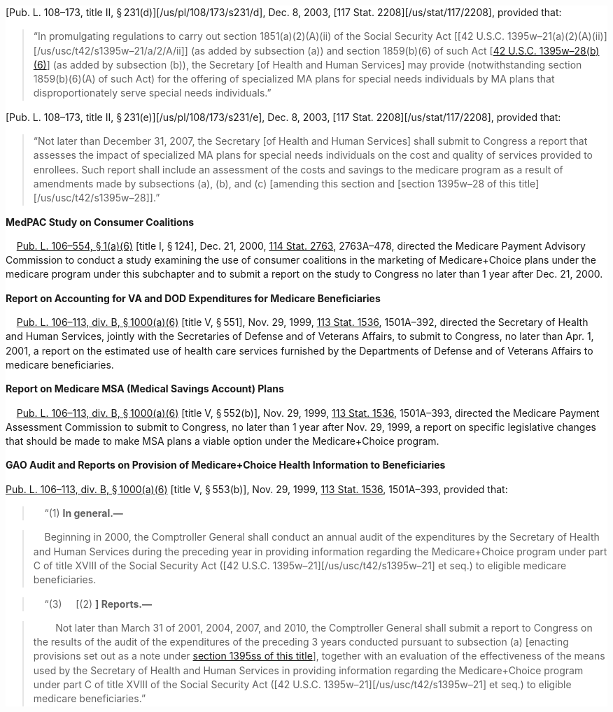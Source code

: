 [Pub. L. 108–173, title II, § 231(d)][/us/pl/108/173/s231/d], Dec. 8, 2003, [117 Stat. 2208][/us/stat/117/2208], provided that: 

> “In promulgating regulations to carry out section 1851(a)(2)(A)(ii) of the Social Security Act \[[42 U.S.C. 1395w–21(a)(2)(A)(ii)][/us/usc/t42/s1395w–21/a/2/A/ii]\] (as added by subsection (a)) and section 1859(b)(6) of such Act \[[42 U.S.C. 1395w–28(b)(6)][/us/usc/t42/s1395w–28/b/6]\] (as added by subsection (b)), the Secretary \[of Health and Human Services\] may provide (notwithstanding section 1859(b)(6)(A) of such Act) for the offering of specialized MA plans for special needs individuals by MA plans that disproportionately serve special needs individuals.”

[Pub. L. 108–173, title II, § 231(e)][/us/pl/108/173/s231/e], Dec. 8, 2003, [117 Stat. 2208][/us/stat/117/2208], provided that: 

> “Not later than December 31, 2007, the Secretary \[of Health and Human Services\] shall submit to Congress a report that assesses the impact of specialized MA plans for special needs individuals on the cost and quality of services provided to enrollees. Such report shall include an assessment of the costs and savings to the medicare program as a result of amendments made by subsections (a), (b), and (c) \[amending this section and [section 1395w–28 of this title][/us/usc/t42/s1395w–28]\].”

 __MedPAC Study on Consumer Coalitions__ 

    [Pub. L. 106–554, § 1(a)(6)][/us/pl/106/554/s1/a/6] \[title I, § 124\], Dec. 21, 2000, [114 Stat. 2763][/us/stat/114/2763], 2763A–478, directed the Medicare Payment Advisory Commission to conduct a study examining the use of consumer coalitions in the marketing of Medicare+Choice plans under the medicare program under this subchapter and to submit a report on the study to Congress no later than 1 year after Dec. 21, 2000.

 __Report on Accounting for VA and DOD Expenditures for Medicare Beneficiaries__ 

    [Pub. L. 106–113, div. B, § 1000(a)(6)][/us/pl/106/113/s1000/a/6] \[title V, § 551\], Nov. 29, 1999, [113 Stat. 1536][/us/stat/113/1536], 1501A–392, directed the Secretary of Health and Human Services, jointly with the Secretaries of Defense and of Veterans Affairs, to submit to Congress, no later than Apr. 1, 2001, a report on the estimated use of health care services furnished by the Departments of Defense and of Veterans Affairs to medicare beneficiaries.

 __Report on Medicare MSA (Medical Savings Account) Plans__ 

    [Pub. L. 106–113, div. B, § 1000(a)(6)][/us/pl/106/113/s1000/a/6] \[title V, § 552(b)\], Nov. 29, 1999, [113 Stat. 1536][/us/stat/113/1536], 1501A–393, directed the Medicare Payment Assessment Commission to submit to Congress, no later than 1 year after Nov. 29, 1999, a report on specific legislative changes that should be made to make MSA plans a viable option under the Medicare+Choice program.

 __GAO Audit and Reports on Provision of Medicare+Choice Health Information to Beneficiaries__ 

[Pub. L. 106–113, div. B, § 1000(a)(6)][/us/pl/106/113/s1000/a/6] \[title V, § 553(b)\], Nov. 29, 1999, [113 Stat. 1536][/us/stat/113/1536], 1501A–393, provided that:

>     “(1) __In general.—__ 

>     Beginning in 2000, the Comptroller General shall conduct an annual audit of the expenditures by the Secretary of Health and Human Services during the preceding year in providing information regarding the Medicare+Choice program under part C of title XVIII of the Social Security Act ([42 U.S.C. 1395w–21][/us/usc/t42/s1395w–21] et seq.) to eligible medicare beneficiaries.

>     “(3)     \[(2) __\] Reports.—__ 

>         Not later than March 31 of 2001, 2004, 2007, and 2010, the Comptroller General shall submit a report to Congress on the results of the audit of the expenditures of the preceding 3 years conducted pursuant to subsection (a) \[enacting provisions set out as a note under [section 1395ss of this title][/us/usc/t42/s1395ss]\], together with an evaluation of the effectiveness of the means used by the Secretary of Health and Human Services in providing information regarding the Medicare+Choice program under part C of title XVIII of the Social Security Act ([42 U.S.C. 1395w–21][/us/usc/t42/s1395w–21] et seq.) to eligible medicare beneficiaries.”


[/us/usc/t42/s1395w–101]: https://publicdocs.github.io/go/links?ns=uslm&ref=%2Fus%2Fusc%2Ft42%2Fs1395w%E2%80%93101
[/us/usc/t42/s1395w–25/d]: https://publicdocs.github.io/go/links?ns=uslm&ref=%2Fus%2Fusc%2Ft42%2Fs1395w%E2%80%9325%2Fd
[/us/usc/t42/s1395w–28/b/6]: https://publicdocs.github.io/go/links?ns=uslm&ref=%2Fus%2Fusc%2Ft42%2Fs1395w%E2%80%9328%2Fb%2F6
[/us/usc/t42/s1395w–28/b/3]: https://publicdocs.github.io/go/links?ns=uslm&ref=%2Fus%2Fusc%2Ft42%2Fs1395w%E2%80%9328%2Fb%2F3
[/us/usc/t42/s1395w–28/b/2]: https://publicdocs.github.io/go/links?ns=uslm&ref=%2Fus%2Fusc%2Ft42%2Fs1395w%E2%80%9328%2Fb%2F2
[/us/usc/t42/s1396d/p/1]: https://publicdocs.github.io/go/links?ns=uslm&ref=%2Fus%2Fusc%2Ft42%2Fs1396d%2Fp%2F1
[/us/usc/t42/s1396d/s]: https://publicdocs.github.io/go/links?ns=uslm&ref=%2Fus%2Fusc%2Ft42%2Fs1396d%2Fs
[/us/usc/t42/s1396a/a/10/E/iii]: https://publicdocs.github.io/go/links?ns=uslm&ref=%2Fus%2Fusc%2Ft42%2Fs1396a%2Fa%2F10%2FE%2Fiii
[/us/usc/t42/s1395b–2]: https://publicdocs.github.io/go/links?ns=uslm&ref=%2Fus%2Fusc%2Ft42%2Fs1395b%E2%80%932
[/us/usc/t42/s1395w–22/b]: https://publicdocs.github.io/go/links?ns=uslm&ref=%2Fus%2Fusc%2Ft42%2Fs1395w%E2%80%9322%2Fb
[/us/usc/t42/s1395ss]: https://publicdocs.github.io/go/links?ns=uslm&ref=%2Fus%2Fusc%2Ft42%2Fs1395ss
[/us/usc/t42/s1395ss/t]: https://publicdocs.github.io/go/links?ns=uslm&ref=%2Fus%2Fusc%2Ft42%2Fs1395ss%2Ft
[/us/usc/t42/s1395w–27a/b/1]: https://publicdocs.github.io/go/links?ns=uslm&ref=%2Fus%2Fusc%2Ft42%2Fs1395w%E2%80%9327a%2Fb%2F1
[/us/usc/t42/s1395w–22/a/3]: https://publicdocs.github.io/go/links?ns=uslm&ref=%2Fus%2Fusc%2Ft42%2Fs1395w%E2%80%9322%2Fa%2F3
[/us/usc/t42/s1395w–101]: https://publicdocs.github.io/go/links?ns=uslm&ref=%2Fus%2Fusc%2Ft42%2Fs1395w%E2%80%93101
[/us/usc/t42/s1395mm]: https://publicdocs.github.io/go/links?ns=uslm&ref=%2Fus%2Fusc%2Ft42%2Fs1395mm
[/us/usc/t42/s1395q]: https://publicdocs.github.io/go/links?ns=uslm&ref=%2Fus%2Fusc%2Ft42%2Fs1395q
[/us/usc/t42/s1395w–22/b]: https://publicdocs.github.io/go/links?ns=uslm&ref=%2Fus%2Fusc%2Ft42%2Fs1395w%E2%80%9322%2Fb
[/us/usc/t42/s1395w–26]: https://publicdocs.github.io/go/links?ns=uslm&ref=%2Fus%2Fusc%2Ft42%2Fs1395w%E2%80%9326
[/us/usc/t42/s1395w–27]: https://publicdocs.github.io/go/links?ns=uslm&ref=%2Fus%2Fusc%2Ft42%2Fs1395w%E2%80%9327
[/us/usc/t42/s1395w–26]: https://publicdocs.github.io/go/links?ns=uslm&ref=%2Fus%2Fusc%2Ft42%2Fs1395w%E2%80%9326
[/us/usc/t42/s1395w–26]: https://publicdocs.github.io/go/links?ns=uslm&ref=%2Fus%2Fusc%2Ft42%2Fs1395w%E2%80%9326
[/us/usc/t42/s1395w–23/a]: https://publicdocs.github.io/go/links?ns=uslm&ref=%2Fus%2Fusc%2Ft42%2Fs1395w%E2%80%9323%2Fa
[/us/act/1935-08-14/ch531]: https://publicdocs.github.io/go/links?ns=uslm&ref=%2Fus%2Fact%2F1935-08-14%2Fch531
[/us/pl/105/33/s4001]: https://publicdocs.github.io/go/links?ns=uslm&ref=%2Fus%2Fpl%2F105%2F33%2Fs4001
[/us/stat/111/275]: https://publicdocs.github.io/go/links?ns=uslm&ref=%2Fus%2Fstat%2F111%2F275
[/us/pl/106/113/s1000/a/6]: https://publicdocs.github.io/go/links?ns=uslm&ref=%2Fus%2Fpl%2F106%2F113%2Fs1000%2Fa%2F6
[/us/stat/113/1536]: https://publicdocs.github.io/go/links?ns=uslm&ref=%2Fus%2Fstat%2F113%2F1536
[/us/pl/106/554/s1/a/6]: https://publicdocs.github.io/go/links?ns=uslm&ref=%2Fus%2Fpl%2F106%2F554%2Fs1%2Fa%2F6
[/us/stat/114/2763]: https://publicdocs.github.io/go/links?ns=uslm&ref=%2Fus%2Fstat%2F114%2F2763
[/us/pl/107/188/s532/a]: https://publicdocs.github.io/go/links?ns=uslm&ref=%2Fus%2Fpl%2F107%2F188%2Fs532%2Fa